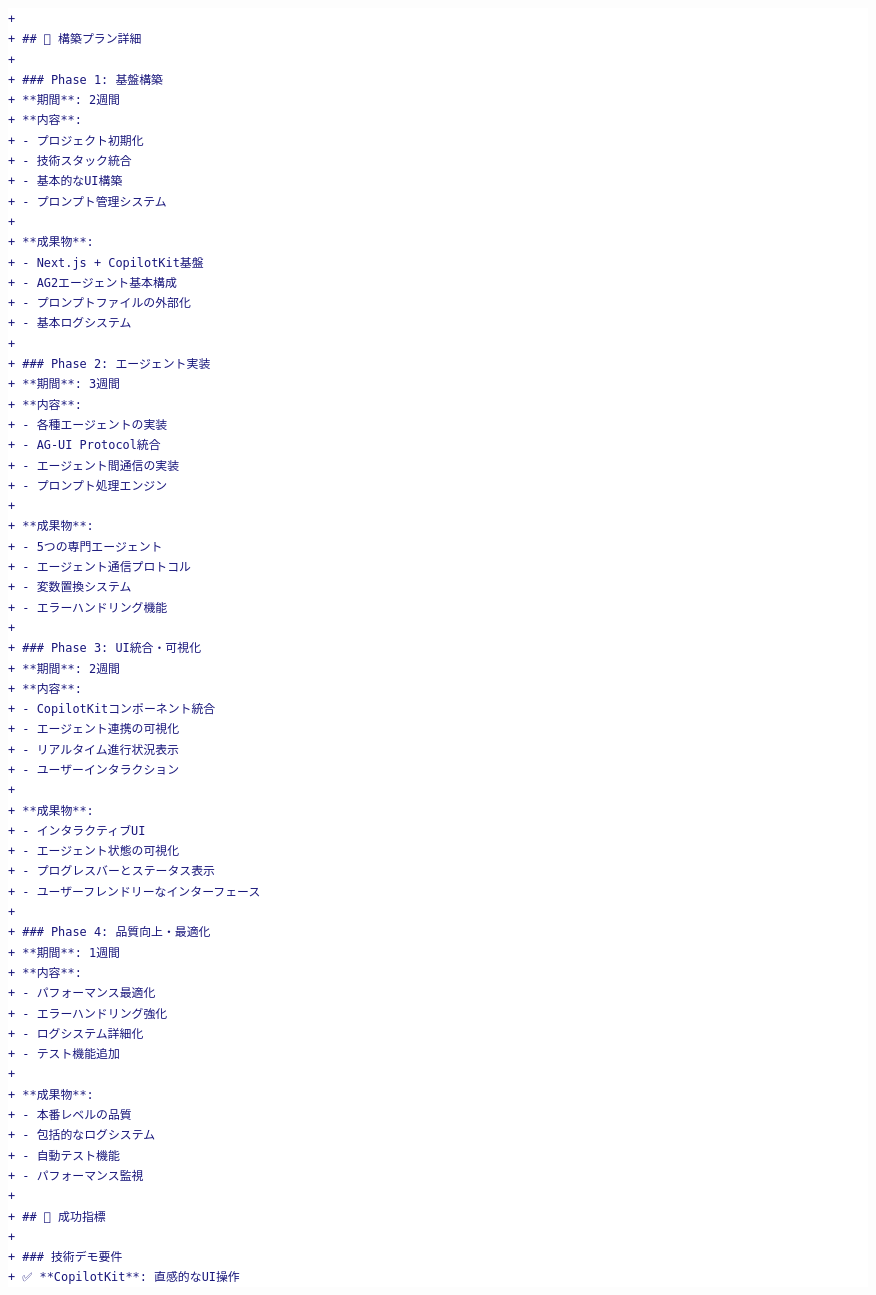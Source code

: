 ```diff
+ 
+ ## 🚀 構築プラン詳細
+ 
+ ### Phase 1: 基盤構築
+ **期間**: 2週間  
+ **内容**:
+ - プロジェクト初期化
+ - 技術スタック統合
+ - 基本的なUI構築
+ - プロンプト管理システム
+ 
+ **成果物**:
+ - Next.js + CopilotKit基盤
+ - AG2エージェント基本構成
+ - プロンプトファイルの外部化
+ - 基本ログシステム
+ 
+ ### Phase 2: エージェント実装
+ **期間**: 3週間  
+ **内容**:
+ - 各種エージェントの実装
+ - AG-UI Protocol統合
+ - エージェント間通信の実装
+ - プロンプト処理エンジン
+ 
+ **成果物**:
+ - 5つの専門エージェント
+ - エージェント通信プロトコル
+ - 変数置換システム
+ - エラーハンドリング機能
+ 
+ ### Phase 3: UI統合・可視化
+ **期間**: 2週間  
+ **内容**:
+ - CopilotKitコンポーネント統合
+ - エージェント連携の可視化
+ - リアルタイム進行状況表示
+ - ユーザーインタラクション
+ 
+ **成果物**:
+ - インタラクティブUI
+ - エージェント状態の可視化
+ - プログレスバーとステータス表示
+ - ユーザーフレンドリーなインターフェース
+ 
+ ### Phase 4: 品質向上・最適化
+ **期間**: 1週間  
+ **内容**:
+ - パフォーマンス最適化
+ - エラーハンドリング強化
+ - ログシステム詳細化
+ - テスト機能追加
+ 
+ **成果物**:
+ - 本番レベルの品質
+ - 包括的なログシステム
+ - 自動テスト機能
+ - パフォーマンス監視
+ 
+ ## 🎯 成功指標
+ 
+ ### 技術デモ要件
+ ✅ **CopilotKit**: 直感的なUI操作  
```
